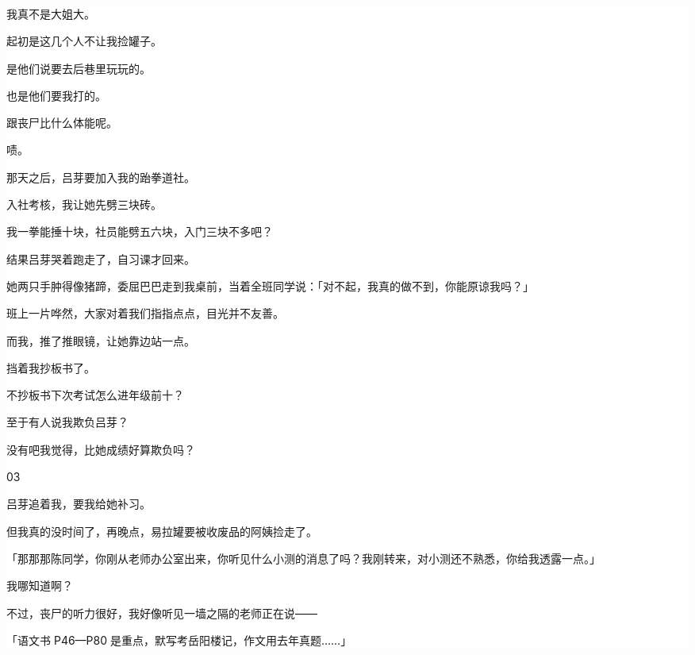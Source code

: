 
我真不是大姐大。


起初是这几个人不让我捡罐子。


是他们说要去后巷里玩玩的。


也是他们要我打的。


跟丧尸比什么体能呢。


啧。


那天之后，吕芽要加入我的跆拳道社。


入社考核，我让她先劈三块砖。


我一拳能捶十块，社员能劈五六块，入门三块不多吧？


结果吕芽哭着跑走了，自习课才回来。


她两只手肿得像猪蹄，委屈巴巴走到我桌前，当着全班同学说：「对不起，我真的做不到，你能原谅我吗？」


班上一片哗然，大家对着我们指指点点，目光并不友善。


而我，推了推眼镜，让她靠边站一点。


挡着我抄板书了。


不抄板书下次考试怎么进年级前十？


至于有人说我欺负吕芽？


没有吧我觉得，比她成绩好算欺负吗？


03


吕芽追着我，要我给她补习。


但我真的没时间了，再晚点，易拉罐要被收废品的阿姨捡走了。


「那那那陈同学，你刚从老师办公室出来，你听见什么小测的消息了吗？我刚转来，对小测还不熟悉，你给我透露一点。」


我哪知道啊？


不过，丧尸的听力很好，我好像听见一墙之隔的老师正在说——


「语文书 P46—P80 是重点，默写考岳阳楼记，作文用去年真题……」

